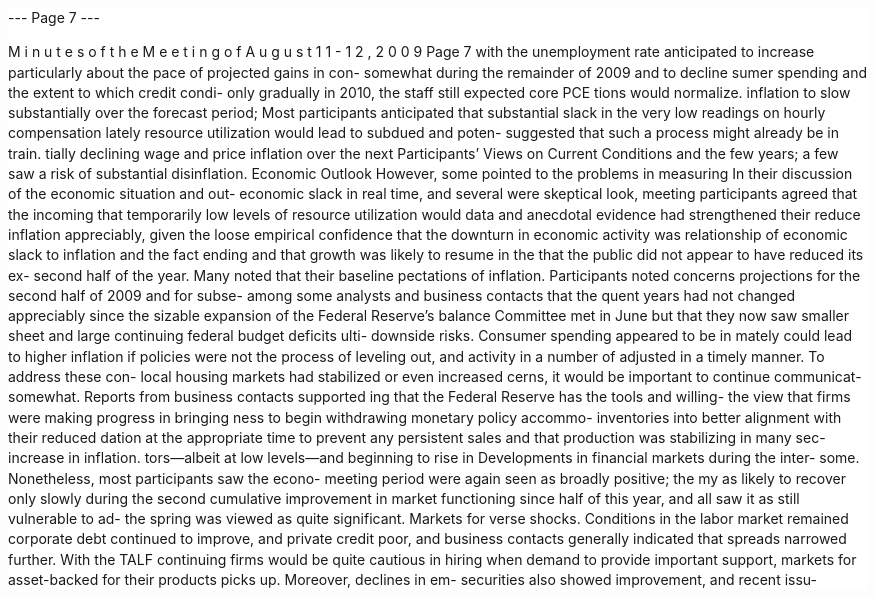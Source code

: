--- Page 7 ---

M i n u t e s o f t h e M e e t i n g o f A u g u s t 1 1 - 1 2 , 2 0 0 9 Page 7
with the unemployment rate anticipated to increase particularly about the pace of projected gains in con-
somewhat during the remainder of 2009 and to decline sumer spending and the extent to which credit condi-
only gradually in 2010, the staff still expected core PCE tions would normalize.
inflation to slow substantially over the forecast period;
Most participants anticipated that substantial slack in
the very low readings on hourly compensation lately
resource utilization would lead to subdued and poten-
suggested that such a process might already be in train.
tially declining wage and price inflation over the next
Participants’ Views on Current Conditions and the few years; a few saw a risk of substantial disinflation.
Economic Outlook However, some pointed to the problems in measuring
In their discussion of the economic situation and out- economic slack in real time, and several were skeptical
look, meeting participants agreed that the incoming that temporarily low levels of resource utilization would
data and anecdotal evidence had strengthened their reduce inflation appreciably, given the loose empirical
confidence that the downturn in economic activity was relationship of economic slack to inflation and the fact
ending and that growth was likely to resume in the that the public did not appear to have reduced its ex-
second half of the year. Many noted that their baseline pectations of inflation. Participants noted concerns
projections for the second half of 2009 and for subse- among some analysts and business contacts that the
quent years had not changed appreciably since the sizable expansion of the Federal Reserve’s balance
Committee met in June but that they now saw smaller sheet and large continuing federal budget deficits ulti-
downside risks. Consumer spending appeared to be in mately could lead to higher inflation if policies were not
the process of leveling out, and activity in a number of adjusted in a timely manner. To address these con-
local housing markets had stabilized or even increased cerns, it would be important to continue communicat-
somewhat. Reports from business contacts supported ing that the Federal Reserve has the tools and willing-
the view that firms were making progress in bringing ness to begin withdrawing monetary policy accommo-
inventories into better alignment with their reduced dation at the appropriate time to prevent any persistent
sales and that production was stabilizing in many sec- increase in inflation.
tors—albeit at low levels—and beginning to rise in
Developments in financial markets during the inter-
some. Nonetheless, most participants saw the econo-
meeting period were again seen as broadly positive; the
my as likely to recover only slowly during the second
cumulative improvement in market functioning since
half of this year, and all saw it as still vulnerable to ad-
the spring was viewed as quite significant. Markets for
verse shocks. Conditions in the labor market remained
corporate debt continued to improve, and private credit
poor, and business contacts generally indicated that
spreads narrowed further. With the TALF continuing
firms would be quite cautious in hiring when demand
to provide important support, markets for asset-backed
for their products picks up. Moreover, declines in em-
securities also showed improvement, and recent issu-